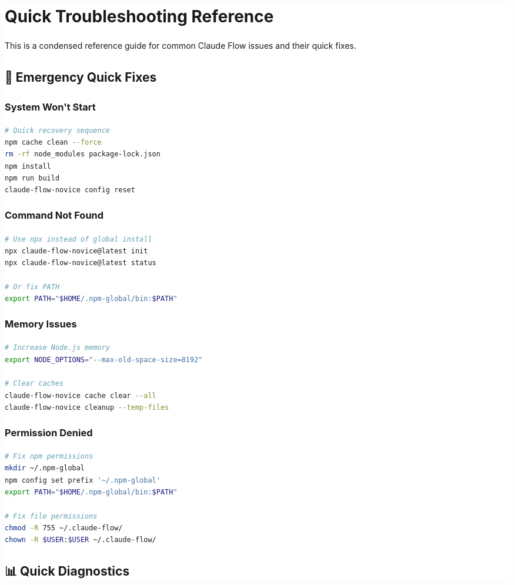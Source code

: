 # Quick Troubleshooting Reference

This is a condensed reference guide for common Claude Flow issues and their quick fixes.

## 🚨 Emergency Quick Fixes

### System Won't Start
```bash
# Quick recovery sequence
npm cache clean --force
rm -rf node_modules package-lock.json
npm install
npm run build
claude-flow-novice config reset
```

### Command Not Found
```bash
# Use npx instead of global install
npx claude-flow-novice@latest init
npx claude-flow-novice@latest status

# Or fix PATH
export PATH="$HOME/.npm-global/bin:$PATH"
```

### Memory Issues
```bash
# Increase Node.js memory
export NODE_OPTIONS="--max-old-space-size=8192"

# Clear caches
claude-flow-novice cache clear --all
claude-flow-novice cleanup --temp-files
```

### Permission Denied
```bash
# Fix npm permissions
mkdir ~/.npm-global
npm config set prefix '~/.npm-global'
export PATH="$HOME/.npm-global/bin:$PATH"

# Fix file permissions
chmod -R 755 ~/.claude-flow/
chown -R $USER:$USER ~/.claude-flow/
```

## 📊 Quick Diagnostics
